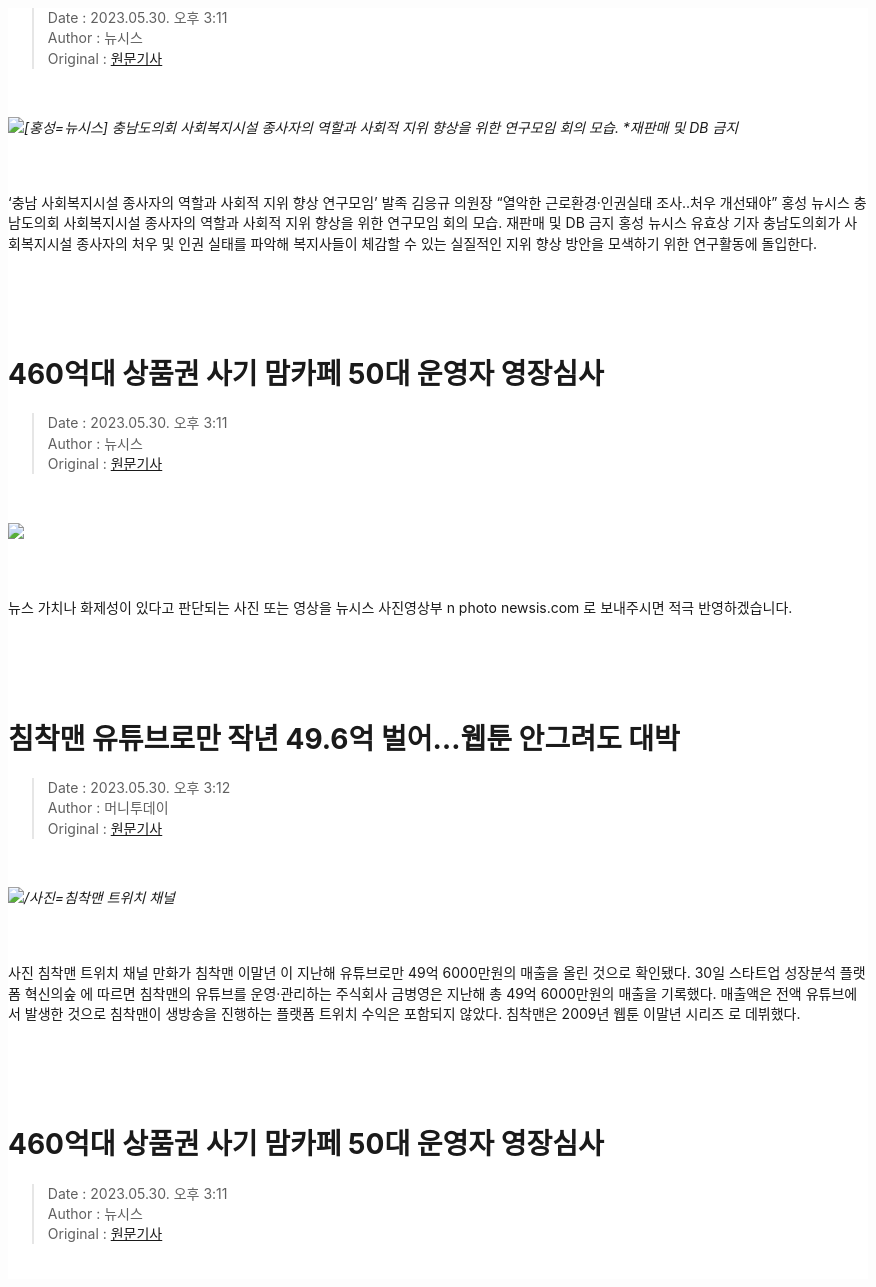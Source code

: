 > Date : 2023.05.30. 오후 3:11  
> Author : 뉴시스  
> Original : [원문기사](https://n.news.naver.com/mnews/article/003/0011886686?sid=102)  
<br/>  
  
<img src="https://imgnews.pstatic.net/image/003/2023/05/30/NISI20230530_0001277796_web_20230530145951_20230530151127496.jpg?type=w647" id="img1"></img><em class="img_desc">[홍성=뉴시스] 충남도의회 사회복지시설 종사자의 역할과 사회적 지위 향상을 위한 연구모임 회의 모습.  *재판매 및 DB 금지</em>  
<br/><br/>  
  
‘충남 사회복지시설 종사자의 역할과 사회적 지위 향상 연구모임’ 발족 김응규 의원장 “열악한 근로환경·인권실태 조사..처우 개선돼야” 홍성 뉴시스 충남도의회 사회복지시설 종사자의 역할과 사회적 지위 향상을 위한 연구모임 회의 모습.
재판매 및 DB 금지 홍성 뉴시스 유효상 기자 충남도의회가 사회복지시설 종사자의 처우 및 인권 실태를 파악해 복지사들이 체감할 수 있는 실질적인 지위 향상 방안을 모색하기 위한 연구활동에 돌입한다.  
<br/><br/><br/>  

  
# 460억대 상품권 사기 맘카페 50대 운영자 영장심사  
  
> Date : 2023.05.30. 오후 3:11  
> Author : 뉴시스  
> Original : [원문기사](https://n.news.naver.com/mnews/article/003/0011886685?sid=102)  
<br/>  
  
<img src="https://imgnews.pstatic.net/image/003/2023/05/30/NISI20230530_0001277806_web_20230530151018_20230530151125712.jpg?type=w647" id="img1"></img>  
<br/><br/>  
  
뉴스 가치나 화제성이 있다고 판단되는 사진 또는 영상을 뉴시스 사진영상부 n photo newsis.com 로 보내주시면 적극 반영하겠습니다.  
<br/><br/><br/>  

  
# 침착맨 유튜브로만 작년 49.6억 벌어…웹툰 안그려도 대박  
  
> Date : 2023.05.30. 오후 3:12  
> Author : 머니투데이  
> Original : [원문기사](https://n.news.naver.com/mnews/article/008/0004893317?sid=102)  
<br/>  
  
<img src="https://imgnews.pstatic.net/image/008/2023/05/30/0004893317_001_20230530151201040.jpg?type=w647" id="img1"></img><em class="img_desc">/사진=침착맨 트위치 채널</em>  
<br/><br/>  
  
사진 침착맨 트위치 채널 만화가 침착맨 이말년 이 지난해 유튜브로만 49억 6000만원의 매출을 올린 것으로 확인됐다.
30일 스타트업 성장분석 플랫폼 혁신의숲 에 따르면 침착맨의 유튜브를 운영·관리하는 주식회사 금병영은 지난해 총 49억 6000만원의 매출을 기록했다.
매출액은 전액 유튜브에서 발생한 것으로 침착맨이 생방송을 진행하는 플랫폼 트위치 수익은 포함되지 않았다.
침착맨은 2009년 웹툰 이말년 시리즈 로 데뷔했다.  
<br/><br/><br/>  

  
# 460억대 상품권 사기 맘카페 50대 운영자 영장심사  
  
> Date : 2023.05.30. 오후 3:11  
> Author : 뉴시스  
> Original : [원문기사](https://n.news.naver.com/mnews/article/003/0011886683?sid=102)  
<br/>  
  